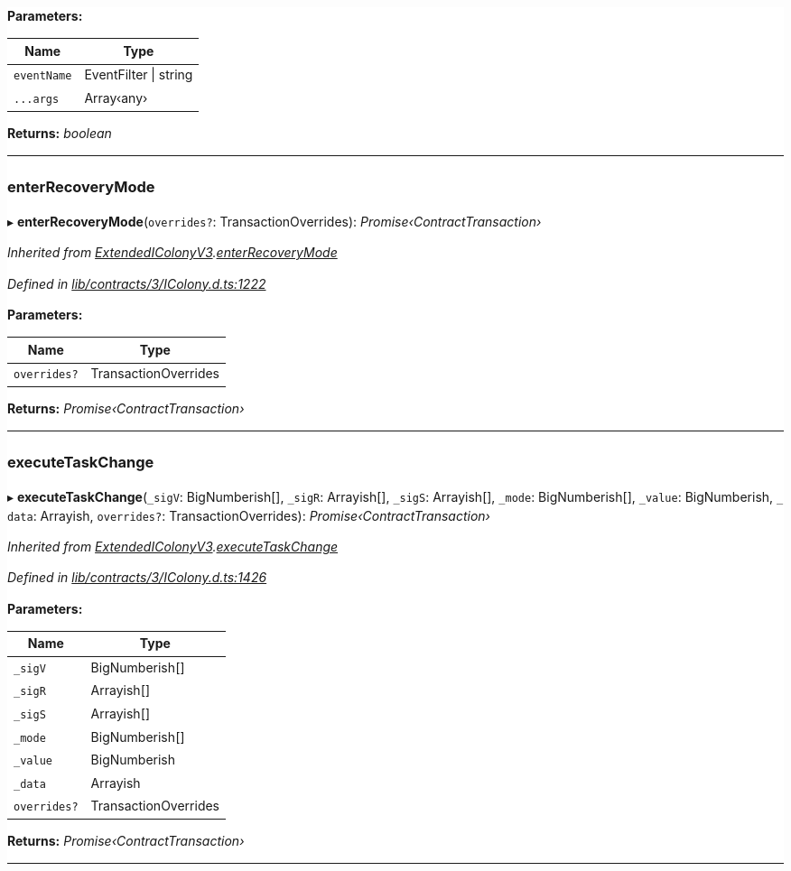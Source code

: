 **Parameters:**

Name | Type |
------ | ------ |
`eventName` | EventFilter &#124; string |
`...args` | Array‹any› |

**Returns:** *boolean*

___

###  enterRecoveryMode

▸ **enterRecoveryMode**(`overrides?`: TransactionOverrides): *Promise‹ContractTransaction›*

*Inherited from [ExtendedIColonyV3](_src_clients_colony_colonyclientv3_.extendedicolonyv3.md).[enterRecoveryMode](_src_clients_colony_colonyclientv3_.extendedicolonyv3.md#enterrecoverymode)*

*Defined in [lib/contracts/3/IColony.d.ts:1222](https://github.com/JoinColony/colonyJS/blob/3e623ff/lib/contracts/3/IColony.d.ts#L1222)*

**Parameters:**

Name | Type |
------ | ------ |
`overrides?` | TransactionOverrides |

**Returns:** *Promise‹ContractTransaction›*

___

###  executeTaskChange

▸ **executeTaskChange**(`_sigV`: BigNumberish[], `_sigR`: Arrayish[], `_sigS`: Arrayish[], `_mode`: BigNumberish[], `_value`: BigNumberish, `_data`: Arrayish, `overrides?`: TransactionOverrides): *Promise‹ContractTransaction›*

*Inherited from [ExtendedIColonyV3](_src_clients_colony_colonyclientv3_.extendedicolonyv3.md).[executeTaskChange](_src_clients_colony_colonyclientv3_.extendedicolonyv3.md#executetaskchange)*

*Defined in [lib/contracts/3/IColony.d.ts:1426](https://github.com/JoinColony/colonyJS/blob/3e623ff/lib/contracts/3/IColony.d.ts#L1426)*

**Parameters:**

Name | Type |
------ | ------ |
`_sigV` | BigNumberish[] |
`_sigR` | Arrayish[] |
`_sigS` | Arrayish[] |
`_mode` | BigNumberish[] |
`_value` | BigNumberish |
`_data` | Arrayish |
`overrides?` | TransactionOverrides |

**Returns:** *Promise‹ContractTransaction›*

___
